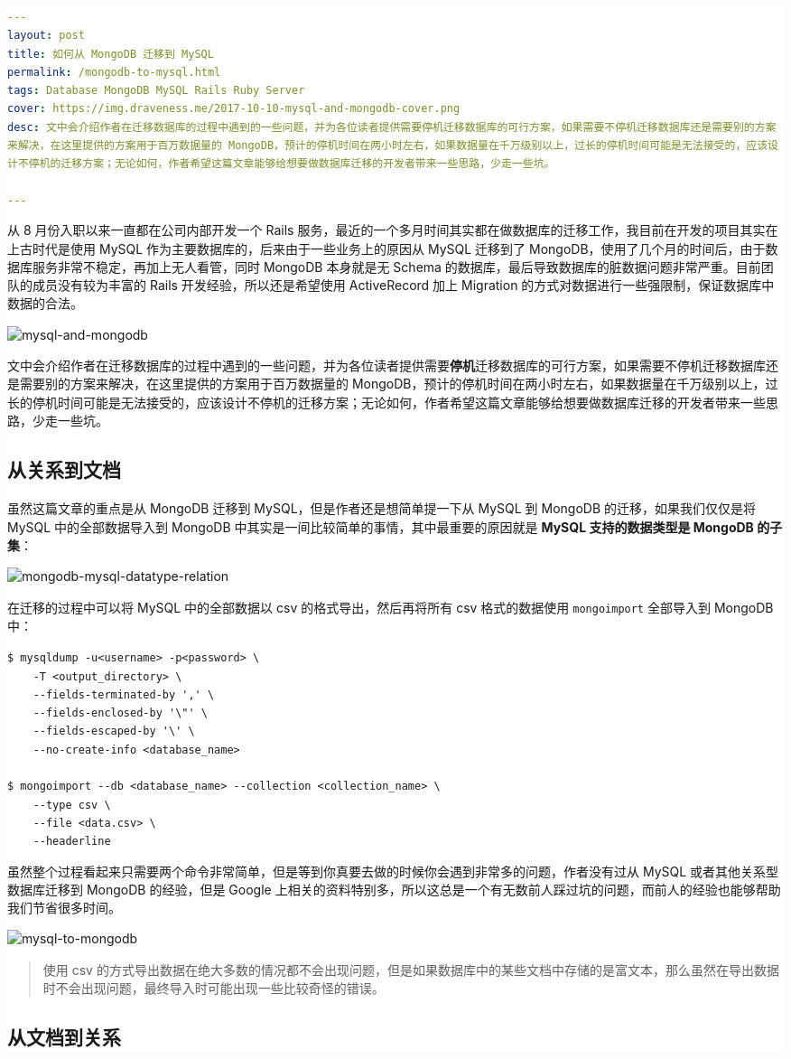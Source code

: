 ```yaml
---
layout: post
title: 如何从 MongoDB 迁移到 MySQL
permalink: /mongodb-to-mysql.html
tags: Database MongoDB MySQL Rails Ruby Server
cover: https://img.draveness.me/2017-10-10-mysql-and-mongodb-cover.png
desc: 文中会介绍作者在迁移数据库的过程中遇到的一些问题，并为各位读者提供需要停机迁移数据库的可行方案，如果需要不停机迁移数据库还是需要别的方案来解决，在这里提供的方案用于百万数据量的 MongoDB，预计的停机时间在两小时左右，如果数据量在千万级别以上，过长的停机时间可能是无法接受的，应该设计不停机的迁移方案；无论如何，作者希望这篇文章能够给想要做数据库迁移的开发者带来一些思路，少走一些坑。

---
```


从 8 月份入职以来一直都在公司内部开发一个 Rails 服务，最近的一个多月时间其实都在做数据库的迁移工作，我目前在开发的项目其实在上古时代是使用 MySQL 作为主要数据库的，后来由于一些业务上的原因从 MySQL 迁移到了 MongoDB，使用了几个月的时间后，由于数据库服务非常不稳定，再加上无人看管，同时 MongoDB 本身就是无 Schema 的数据库，最后导致数据库的脏数据问题非常严重。目前团队的成员没有较为丰富的 Rails 开发经验，所以还是希望使用 ActiveRecord 加上 Migration 的方式对数据进行一些强限制，保证数据库中数据的合法。

![mysql-and-mongodb](https://img.draveness.me/2017-10-10-mysql-and-mongodb.png)

文中会介绍作者在迁移数据库的过程中遇到的一些问题，并为各位读者提供需要**停机**迁移数据库的可行方案，如果需要不停机迁移数据库还是需要别的方案来解决，在这里提供的方案用于百万数据量的 MongoDB，预计的停机时间在两小时左右，如果数据量在千万级别以上，过长的停机时间可能是无法接受的，应该设计不停机的迁移方案；无论如何，作者希望这篇文章能够给想要做数据库迁移的开发者带来一些思路，少走一些坑。

## 从关系到文档

虽然这篇文章的重点是从 MongoDB 迁移到 MySQL，但是作者还是想简单提一下从 MySQL 到 MongoDB 的迁移，如果我们仅仅是将 MySQL 中的全部数据导入到 MongoDB 中其实是一间比较简单的事情，其中最重要的原因就是 **MySQL 支持的数据类型是 MongoDB 的子集**：

![mongodb-mysql-datatype-relation](https://img.draveness.me/2017-10-10-mongodb-mysql-datatype-relation.png)

在迁移的过程中可以将 MySQL 中的全部数据以 csv 的格式导出，然后再将所有 csv 格式的数据使用 `mongoimport` 全部导入到 MongoDB 中：

~~~
$ mysqldump -u<username> -p<password> \
    -T <output_directory> \
    --fields-terminated-by ',' \
    --fields-enclosed-by '\"' \
    --fields-escaped-by '\' \
    --no-create-info <database_name>

$ mongoimport --db <database_name> --collection <collection_name> \
    --type csv \
    --file <data.csv> \
    --headerline
~~~

虽然整个过程看起来只需要两个命令非常简单，但是等到你真要去做的时候你会遇到非常多的问题，作者没有过从 MySQL 或者其他关系型数据库迁移到 MongoDB 的经验，但是 Google 上相关的资料特别多，所以这总是一个有无数前人踩过坑的问题，而前人的经验也能够帮助我们节省很多时间。

![mysql-to-mongodb](https://img.draveness.me/2017-10-10-mysql-to-mongodb.png)

> 使用 csv 的方式导出数据在绝大多数的情况都不会出现问题，但是如果数据库中的某些文档中存储的是富文本，那么虽然在导出数据时不会出现问题，最终导入时可能出现一些比较奇怪的错误。

## 从文档到关系
